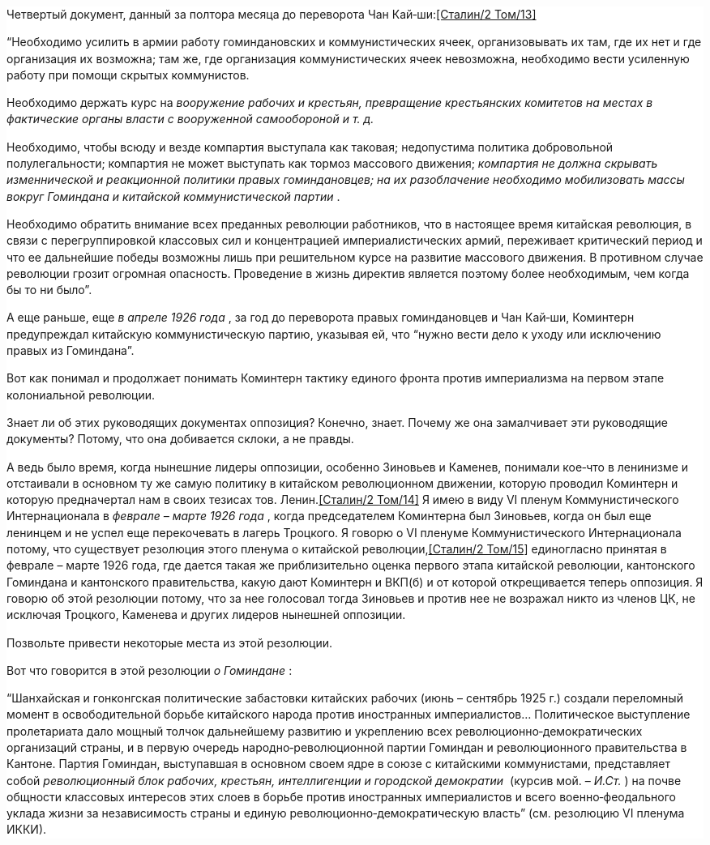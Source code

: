 Четвертый документ, данный за полтора месяца до переворота Чан Кай‑ши:[[Сталин/2 Том/13]](#_ftn13)

“Необходимо усилить в армии работу гоминдановских и коммунистических ячеек, организовывать их там, где их нет и где организация их возможна; там же, где организация коммунистических ячеек невозможна, необходимо вести усиленную работу при помощи скрытых коммунистов.

Необходимо держать курс на _вооружение рабочих и крестьян, превращение крестьянских комитетов на местах в фактические органы власти с вооруженной самообороной и т. д._

Необходимо, чтобы всюду и везде компартия выступала как таковая; недопустима политика добровольной полулегальности; компартия не может выступать как тормоз массового движения; _компартия не должна скрывать изменнической и реакционной политики правых гоминдановцев; на их разоблачение необходимо мобилизовать массы вокруг Гоминдана и китайской коммунистической партии_ .

Необходимо обратить внимание всех преданных революции работников, что в настоящее время китайская революция, в связи с перегруппировкой классовых сил и концентрацией империалистических армий, переживает критический период и что ее дальнейшие победы возможны лишь при решительном курсе на развитие массового движения. В противном случае революции грозит огромная опасность. Проведение в жизнь директив является поэтому более необходимым, чем когда бы то ни было”.

А еще раньше, еще _в апреле 1926 года_ , за год до переворота правых гоминдановцев и Чан Кай‑ши, Коминтерн предупреждал китайскую коммунистическую партию, указывая ей, что “нужно вести дело к уходу или исключению правых из Гоминдана”.

Вот как понимал и продолжает понимать Коминтерн тактику единого фронта против империализма на первом этапе колониальной революции.

Знает ли об этих руководящих документах оппозиция? Конечно, знает. Почему же она замалчивает эти руководящие документы? Потому, что она добивается склоки, а не правды.

А ведь было время, когда нынешние лидеры оппозиции, особенно Зиновьев и Каменев, понимали кое‑что в ленинизме и отстаивали в основном ту же самую политику в китайском революционном движении, которую проводил Коминтерн и которую предначертал нам в своих тезисах тов. Ленин.[[Сталин/2 Том/14]](#_ftn14) Я имею в виду VI пленум Коммунистического Интернационала в _феврале – марте 1926 года_ , когда председателем Коминтерна был Зиновьев, когда он был еще ленинцем и не успел еще перекочевать в лагерь Троцкого. Я говорю о VI пленуме Коммунистического Интернационала потому, что существует резолюция этого пленума о китайской революции,[[Сталин/2 Том/15]](#_ftn15) единогласно принятая в феврале – марте 1926 года, где дается такая же приблизительно оценка первого этапа китайской революции, кантонского Гоминдана и кантонского правительства, какую дают Коминтерн и ВКП(б) и от которой открещивается теперь оппозиция. Я говорю об этой резолюции потому, что за нее голосовал тогда Зиновьев и против нее не возражал никто из членов ЦК, не исключая Троцкого, Каменева и других лидеров нынешней оппозиции.

Позвольте привести некоторые места из этой резолюции.

Вот что говорится в этой резолюции _о Гоминдане_ :

“Шанхайская и гонконгская политические забастовки китайских рабочих (июнь – сентябрь 1925 г.) создали переломный момент в освободительной борьбе китайского народа против иностранных империалистов… Политическое выступление пролетариата дало мощный толчок дальнейшему развитию и укреплению всех революционно‑демократических организаций страны, и в первую очередь народно‑революционной партии Гоминдан и революционного правительства в Кантоне. Партия Гоминдан, выступавшая в основном своем ядре в союзе с китайскими коммунистами, представляет собой _революционный блок рабочих, крестьян, интеллигенции и городской демократии_  (курсив мой. – _И.Ст._ ) на почве общности классовых интересов этих слоев в борьбе против иностранных империалистов и всего военно‑феодального уклада жизни за независимость страны и единую революционно‑демократическую власть” (см. резолюцию VI пленума ИККИ).
